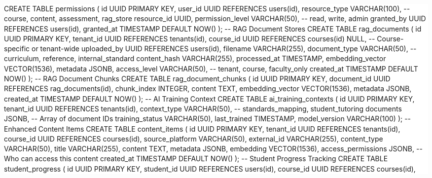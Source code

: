 CREATE TABLE permissions (
    id UUID PRIMARY KEY,
    user_id UUID REFERENCES users(id),
    resource_type VARCHAR(100), -- course, content, assessment, rag_store
    resource_id UUID,
    permission_level VARCHAR(50), -- read, write, admin
    granted_by UUID REFERENCES users(id),
    granted_at TIMESTAMP DEFAULT NOW()
);
-- RAG Document Stores
CREATE TABLE rag_documents (
    id UUID PRIMARY KEY,
    tenant_id UUID REFERENCES tenants(id),
    course_id UUID REFERENCES courses(id) NULL, -- Course-specific or tenant-wide
    uploaded_by UUID REFERENCES users(id),
    filename VARCHAR(255),
    document_type VARCHAR(50), -- curriculum, reference, internal_standard
    content_hash VARCHAR(255),
    processed_at TIMESTAMP,
    embedding_vector VECTOR(1536),
    metadata JSONB,
    access_level VARCHAR(50), -- tenant, course, faculty_only
    created_at TIMESTAMP DEFAULT NOW()
);
-- RAG Document Chunks
CREATE TABLE rag_document_chunks (
    id UUID PRIMARY KEY,
    document_id UUID REFERENCES rag_documents(id),
    chunk_index INTEGER,
    content TEXT,
    embedding_vector VECTOR(1536),
    metadata JSONB,
    created_at TIMESTAMP DEFAULT NOW()
);
-- AI Training Context
CREATE TABLE ai_training_contexts (
    id UUID PRIMARY KEY,
    tenant_id UUID REFERENCES tenants(id),
    context_type VARCHAR(50), -- standards_mapping, student_tutoring
    documents JSONB, -- Array of document IDs
    training_status VARCHAR(50),
    last_trained TIMESTAMP,
    model_version VARCHAR(100)
);
-- Enhanced Content Items
CREATE TABLE content_items (
    id UUID PRIMARY KEY,
    tenant_id UUID REFERENCES tenants(id),
    course_id UUID REFERENCES courses(id),
    source_platform VARCHAR(50),
    external_id VARCHAR(255),
    content_type VARCHAR(50),
    title VARCHAR(255),
    content TEXT,
    metadata JSONB,
    embedding VECTOR(1536),
    access_permissions JSONB, -- Who can access this content
    created_at TIMESTAMP DEFAULT NOW()
);
-- Student Progress Tracking
CREATE TABLE student_progress (
    id UUID PRIMARY KEY,
    student_id UUID REFERENCES users(id),
    course_id UUID REFERENCES courses(id),